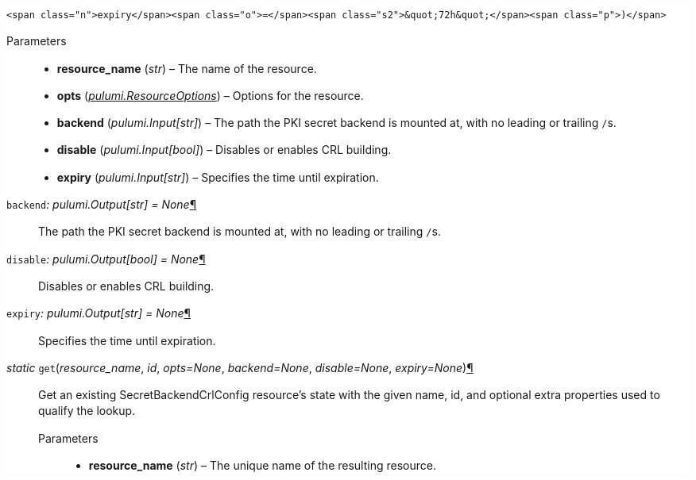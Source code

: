     <span class="n">expiry</span><span class="o">=</span><span class="s2">&quot;72h&quot;</span><span class="p">)</span>
</pre></div>
</div>
<dl class="field-list simple">
<dt class="field-odd">Parameters</dt>
<dd class="field-odd"><ul class="simple">
<li><p><strong>resource_name</strong> (<em>str</em>) – The name of the resource.</p></li>
<li><p><strong>opts</strong> (<a class="reference internal" href="../../pulumi/#pulumi.ResourceOptions" title="pulumi.ResourceOptions"><em>pulumi.ResourceOptions</em></a>) – Options for the resource.</p></li>
<li><p><strong>backend</strong> (<em>pulumi.Input</em><em>[</em><em>str</em><em>]</em>) – The path the PKI secret backend is mounted at, with no leading or trailing <code class="docutils literal notranslate"><span class="pre">/</span></code>s.</p></li>
<li><p><strong>disable</strong> (<em>pulumi.Input</em><em>[</em><em>bool</em><em>]</em>) – Disables or enables CRL building.</p></li>
<li><p><strong>expiry</strong> (<em>pulumi.Input</em><em>[</em><em>str</em><em>]</em>) – Specifies the time until expiration.</p></li>
</ul>
</dd>
</dl>
<dl class="py attribute">
<dt id="pulumi_vault.pki_secret.SecretBackendCrlConfig.backend">
<code class="sig-name descname">backend</code><em class="property">: pulumi.Output[str]</em><em class="property"> = None</em><a class="headerlink" href="#pulumi_vault.pki_secret.SecretBackendCrlConfig.backend" title="Permalink to this definition">¶</a></dt>
<dd><p>The path the PKI secret backend is mounted at, with no leading or trailing <code class="docutils literal notranslate"><span class="pre">/</span></code>s.</p>
</dd></dl>

<dl class="py attribute">
<dt id="pulumi_vault.pki_secret.SecretBackendCrlConfig.disable">
<code class="sig-name descname">disable</code><em class="property">: pulumi.Output[bool]</em><em class="property"> = None</em><a class="headerlink" href="#pulumi_vault.pki_secret.SecretBackendCrlConfig.disable" title="Permalink to this definition">¶</a></dt>
<dd><p>Disables or enables CRL building.</p>
</dd></dl>

<dl class="py attribute">
<dt id="pulumi_vault.pki_secret.SecretBackendCrlConfig.expiry">
<code class="sig-name descname">expiry</code><em class="property">: pulumi.Output[str]</em><em class="property"> = None</em><a class="headerlink" href="#pulumi_vault.pki_secret.SecretBackendCrlConfig.expiry" title="Permalink to this definition">¶</a></dt>
<dd><p>Specifies the time until expiration.</p>
</dd></dl>

<dl class="py method">
<dt id="pulumi_vault.pki_secret.SecretBackendCrlConfig.get">
<em class="property">static </em><code class="sig-name descname">get</code><span class="sig-paren">(</span><em class="sig-param"><span class="n">resource_name</span></em>, <em class="sig-param"><span class="n">id</span></em>, <em class="sig-param"><span class="n">opts</span><span class="o">=</span><span class="default_value">None</span></em>, <em class="sig-param"><span class="n">backend</span><span class="o">=</span><span class="default_value">None</span></em>, <em class="sig-param"><span class="n">disable</span><span class="o">=</span><span class="default_value">None</span></em>, <em class="sig-param"><span class="n">expiry</span><span class="o">=</span><span class="default_value">None</span></em><span class="sig-paren">)</span><a class="headerlink" href="#pulumi_vault.pki_secret.SecretBackendCrlConfig.get" title="Permalink to this definition">¶</a></dt>
<dd><p>Get an existing SecretBackendCrlConfig resource’s state with the given name, id, and optional extra
properties used to qualify the lookup.</p>
<dl class="field-list simple">
<dt class="field-odd">Parameters</dt>
<dd class="field-odd"><ul class="simple">
<li><p><strong>resource_name</strong> (<em>str</em>) – The unique name of the resulting resource.</p></li>